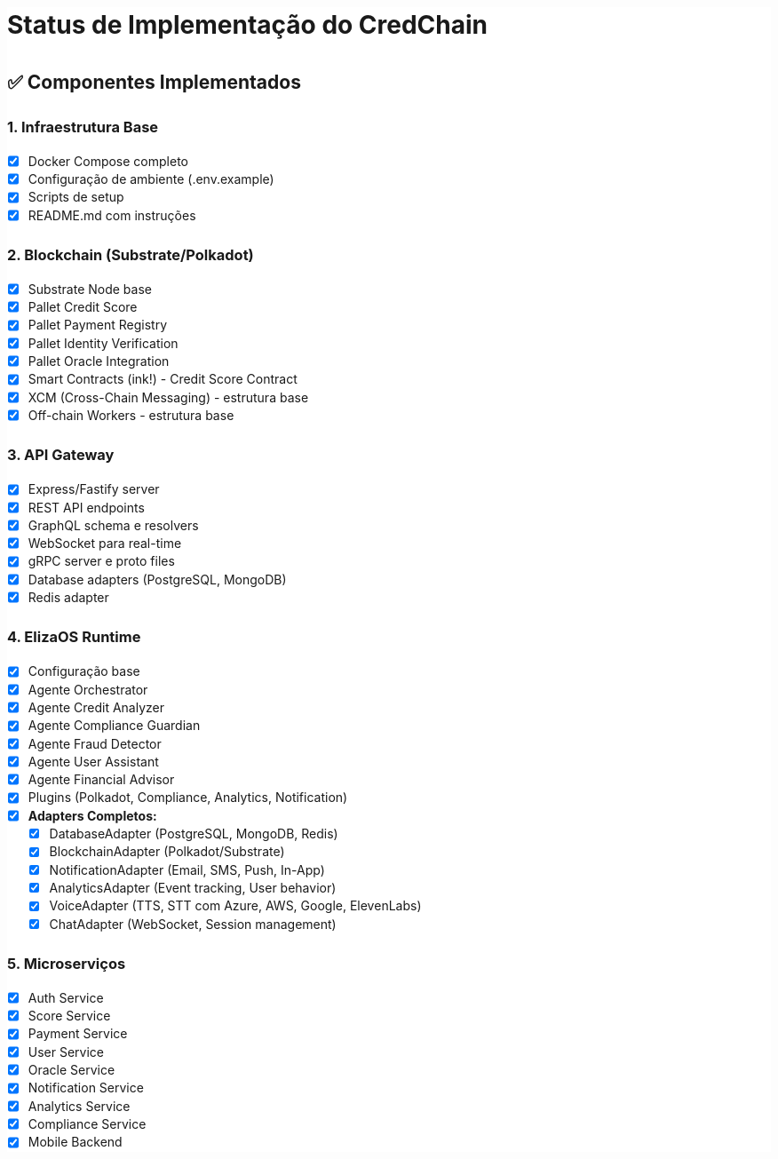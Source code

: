 # Status de Implementação do CredChain

## ✅ Componentes Implementados

### 1. Infraestrutura Base
- [x] Docker Compose completo
- [x] Configuração de ambiente (.env.example)
- [x] Scripts de setup
- [x] README.md com instruções

### 2. Blockchain (Substrate/Polkadot)
- [x] Substrate Node base
- [x] Pallet Credit Score
- [x] Pallet Payment Registry
- [x] Pallet Identity Verification
- [x] Pallet Oracle Integration
- [x] Smart Contracts (ink!) - Credit Score Contract
- [x] XCM (Cross-Chain Messaging) - estrutura base
- [x] Off-chain Workers - estrutura base

### 3. API Gateway
- [x] Express/Fastify server
- [x] REST API endpoints
- [x] GraphQL schema e resolvers
- [x] WebSocket para real-time
- [x] gRPC server e proto files
- [x] Database adapters (PostgreSQL, MongoDB)
- [x] Redis adapter

### 4. ElizaOS Runtime
- [x] Configuração base
- [x] Agente Orchestrator
- [x] Agente Credit Analyzer
- [x] Agente Compliance Guardian
- [x] Agente Fraud Detector
- [x] Agente User Assistant
- [x] Agente Financial Advisor
- [x] Plugins (Polkadot, Compliance, Analytics, Notification)
- [x] **Adapters Completos:**
  - [x] DatabaseAdapter (PostgreSQL, MongoDB, Redis)
  - [x] BlockchainAdapter (Polkadot/Substrate)
  - [x] NotificationAdapter (Email, SMS, Push, In-App)
  - [x] AnalyticsAdapter (Event tracking, User behavior)
  - [x] VoiceAdapter (TTS, STT com Azure, AWS, Google, ElevenLabs)
  - [x] ChatAdapter (WebSocket, Session management)

### 5. Microserviços
- [x] Auth Service
- [x] Score Service
- [x] Payment Service
- [x] User Service
- [x] Oracle Service
- [x] Notification Service
- [x] Analytics Service
- [x] Compliance Service
- [x] Mobile Backend
